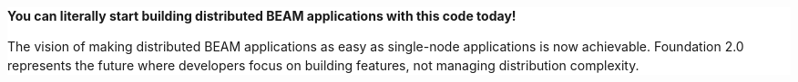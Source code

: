 **You can literally start building distributed BEAM applications with this code today!** 

The vision of making distributed BEAM applications as easy as single-node applications is now achievable. Foundation 2.0 represents the future where developers focus on building features, not managing distribution complexity.
